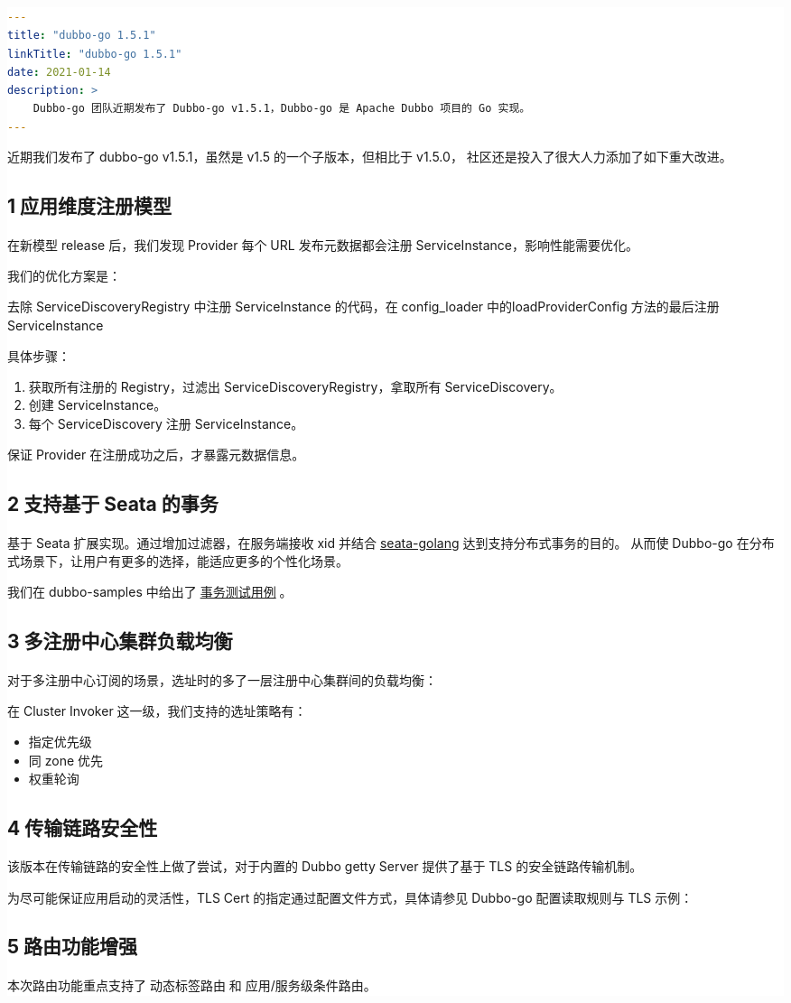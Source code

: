 ```yaml
---
title: "dubbo-go 1.5.1"
linkTitle: "dubbo-go 1.5.1"
date: 2021-01-14
description: >
    Dubbo-go 团队近期发布了 Dubbo-go v1.5.1，Dubbo-go 是 Apache Dubbo 项目的 Go 实现。
---
```


近期我们发布了 dubbo-go v1.5.1，虽然是 v1.5 的一个子版本，但相比于 v1.5.0， 社区还是投入了很大人力添加了如下重大改进。

## 1 应用维度注册模型

在新模型 release 后，我们发现 Provider 每个 URL 发布元数据都会注册 ServiceInstance，影响性能需要优化。

我们的优化方案是：

去除 ServiceDiscoveryRegistry 中注册 ServiceInstance 的代码，在 config_loader 中的loadProviderConfig 方法的最后注册 ServiceInstance

具体步骤：
1. 获取所有注册的 Registry，过滤出 ServiceDiscoveryRegistry，拿取所有 ServiceDiscovery。
2. 创建 ServiceInstance。
3. 每个 ServiceDiscovery 注册 ServiceInstance。

保证 Provider 在注册成功之后，才暴露元数据信息。

## 2 支持基于 Seata 的事务

基于 Seata 扩展实现。通过增加过滤器，在服务端接收  xid 并结合 [seata-golang](https://github.com/seata-golang/seata-golang) 达到支持分布式事务的目的。 从而使 Dubbo-go 在分布式场景下，让用户有更多的选择，能适应更多的个性化场景。

我们在 dubbo-samples 中给出了 [事务测试用例](https://github.com/apache/dubbo-go-samples/tree/1.5/seata) 。

## 3 多注册中心集群负载均衡

对于多注册中心订阅的场景，选址时的多了一层注册中心集群间的负载均衡：

在 Cluster Invoker 这一级，我们支持的选址策略有：

- 指定优先级
- 同 zone 优先
- 权重轮询

## 4 传输链路安全性

该版本在传输链路的安全性上做了尝试，对于内置的 Dubbo getty Server 提供了基于 TLS 的安全链路传输机制。

为尽可能保证应用启动的灵活性，TLS Cert 的指定通过配置文件方式，具体请参见 Dubbo-go 配置读取规则与 TLS 示例：

## 5 路由功能增强

本次路由功能重点支持了 动态标签路由 和 应用/服务级条件路由。
